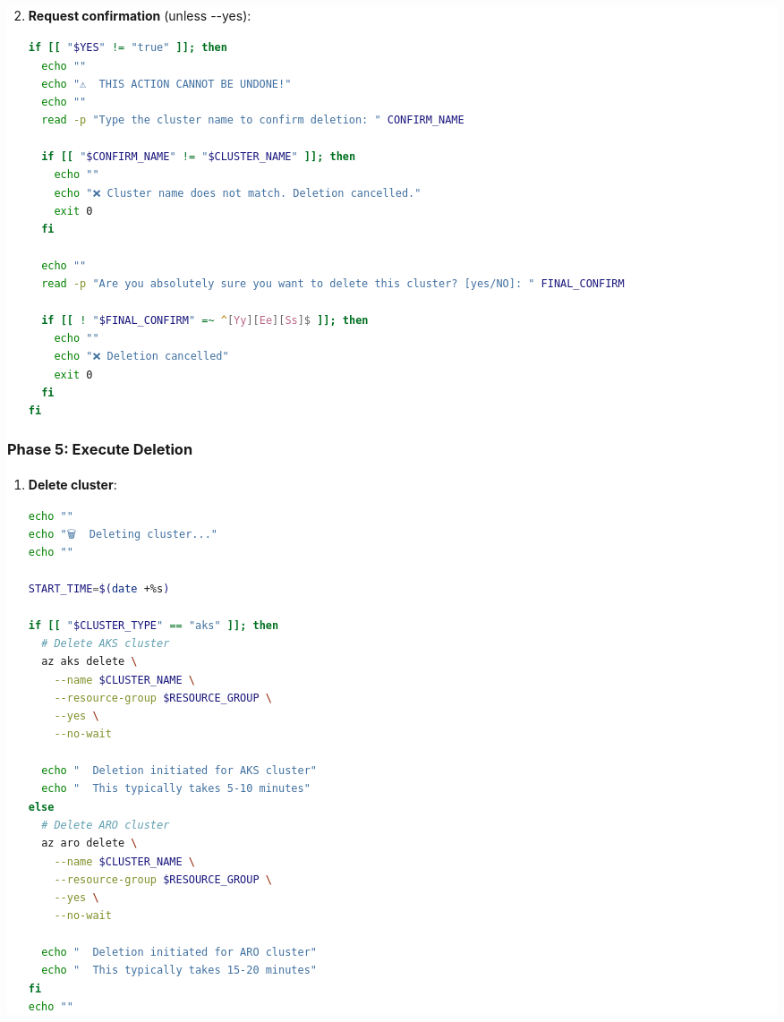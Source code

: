 2. **Request confirmation** (unless --yes):
   ```bash
   if [[ "$YES" != "true" ]]; then
     echo ""
     echo "⚠️  THIS ACTION CANNOT BE UNDONE!"
     echo ""
     read -p "Type the cluster name to confirm deletion: " CONFIRM_NAME

     if [[ "$CONFIRM_NAME" != "$CLUSTER_NAME" ]]; then
       echo ""
       echo "❌ Cluster name does not match. Deletion cancelled."
       exit 0
     fi

     echo ""
     read -p "Are you absolutely sure you want to delete this cluster? [yes/NO]: " FINAL_CONFIRM

     if [[ ! "$FINAL_CONFIRM" =~ ^[Yy][Ee][Ss]$ ]]; then
       echo ""
       echo "❌ Deletion cancelled"
       exit 0
     fi
   fi
   ```

### Phase 5: Execute Deletion

1. **Delete cluster**:
   ```bash
   echo ""
   echo "🗑️  Deleting cluster..."
   echo ""

   START_TIME=$(date +%s)

   if [[ "$CLUSTER_TYPE" == "aks" ]]; then
     # Delete AKS cluster
     az aks delete \
       --name $CLUSTER_NAME \
       --resource-group $RESOURCE_GROUP \
       --yes \
       --no-wait

     echo "  Deletion initiated for AKS cluster"
     echo "  This typically takes 5-10 minutes"
   else
     # Delete ARO cluster
     az aro delete \
       --name $CLUSTER_NAME \
       --resource-group $RESOURCE_GROUP \
       --yes \
       --no-wait

     echo "  Deletion initiated for ARO cluster"
     echo "  This typically takes 15-20 minutes"
   fi
   echo ""
   ```

